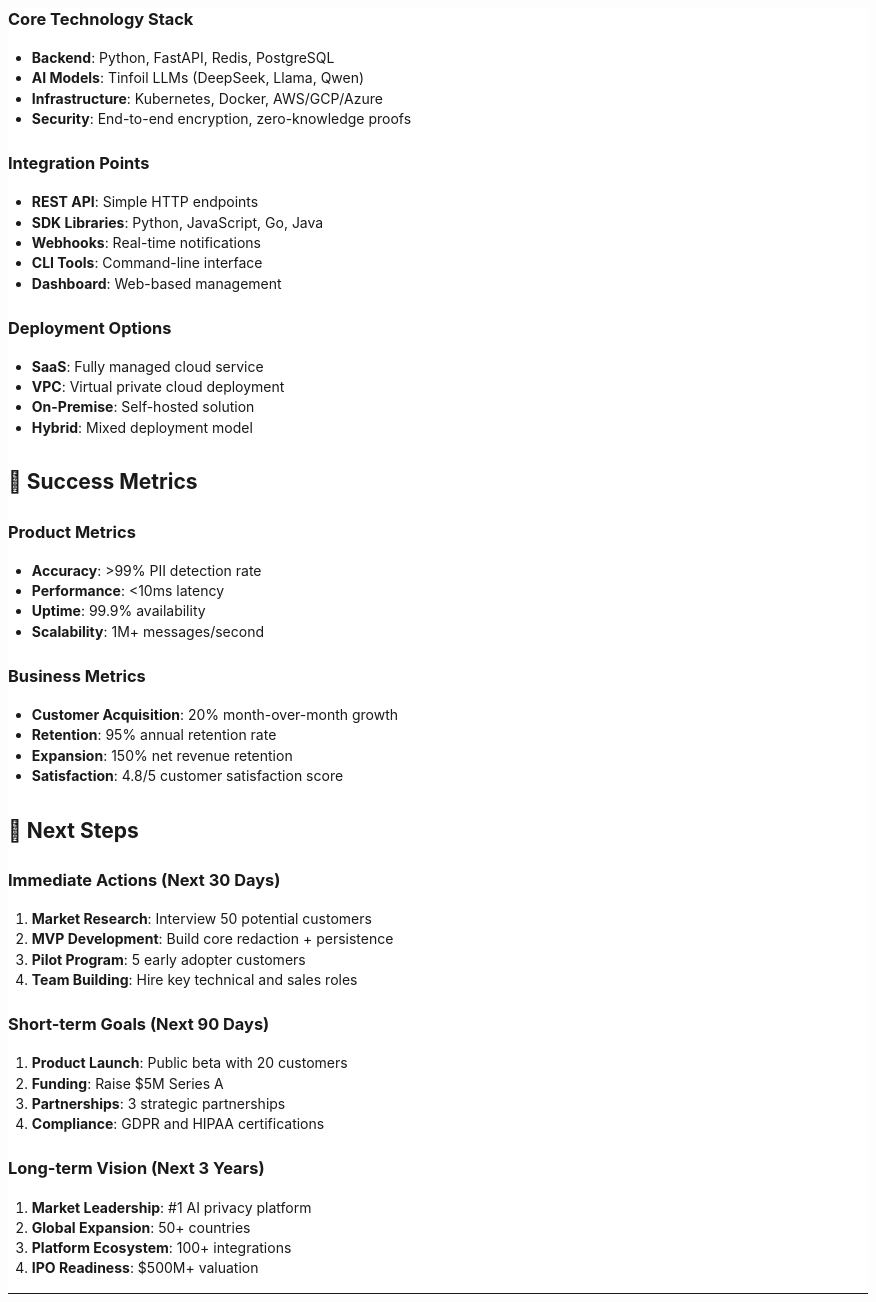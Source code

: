 ### **Core Technology Stack**
- **Backend**: Python, FastAPI, Redis, PostgreSQL
- **AI Models**: Tinfoil LLMs (DeepSeek, Llama, Qwen)
- **Infrastructure**: Kubernetes, Docker, AWS/GCP/Azure
- **Security**: End-to-end encryption, zero-knowledge proofs

### **Integration Points**
- **REST API**: Simple HTTP endpoints
- **SDK Libraries**: Python, JavaScript, Go, Java
- **Webhooks**: Real-time notifications
- **CLI Tools**: Command-line interface
- **Dashboard**: Web-based management

### **Deployment Options**
- **SaaS**: Fully managed cloud service
- **VPC**: Virtual private cloud deployment
- **On-Premise**: Self-hosted solution
- **Hybrid**: Mixed deployment model

## 🎯 Success Metrics

### **Product Metrics**
- **Accuracy**: >99% PII detection rate
- **Performance**: <10ms latency
- **Uptime**: 99.9% availability
- **Scalability**: 1M+ messages/second

### **Business Metrics**
- **Customer Acquisition**: 20% month-over-month growth
- **Retention**: 95% annual retention rate
- **Expansion**: 150% net revenue retention
- **Satisfaction**: 4.8/5 customer satisfaction score

## 🚀 Next Steps

### **Immediate Actions (Next 30 Days)**
1. **Market Research**: Interview 50 potential customers
2. **MVP Development**: Build core redaction + persistence
3. **Pilot Program**: 5 early adopter customers
4. **Team Building**: Hire key technical and sales roles

### **Short-term Goals (Next 90 Days)**
1. **Product Launch**: Public beta with 20 customers
2. **Funding**: Raise $5M Series A
3. **Partnerships**: 3 strategic partnerships
4. **Compliance**: GDPR and HIPAA certifications

### **Long-term Vision (Next 3 Years)**
1. **Market Leadership**: #1 AI privacy platform
2. **Global Expansion**: 50+ countries
3. **Platform Ecosystem**: 100+ integrations
4. **IPO Readiness**: $500M+ valuation

---